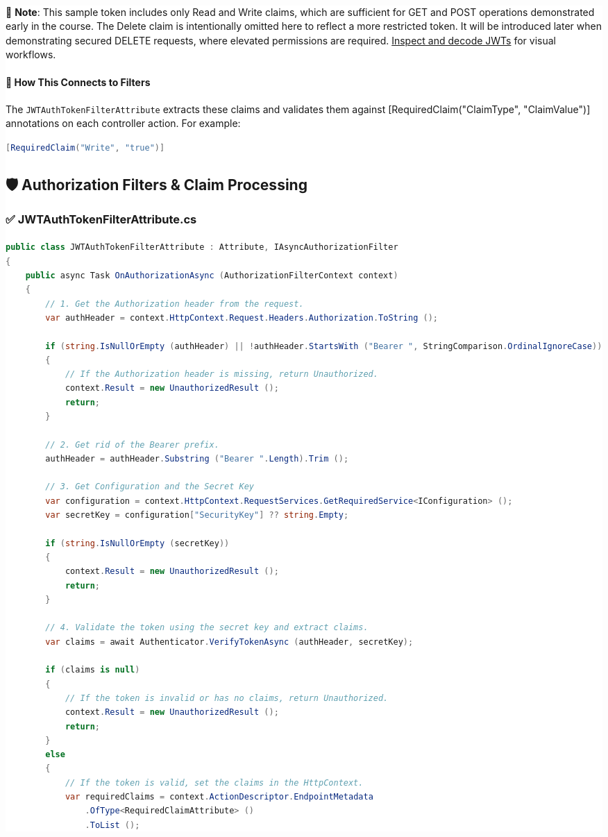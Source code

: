 📌 **Note**: This sample token includes only Read and Write claims, which are sufficient for GET and POST operations demonstrated early in the course. The Delete claim is intentionally omitted here to reflect a more restricted token. It will be introduced later when demonstrating secured DELETE requests, where elevated permissions are required. [Inspect and decode JWTs](https://jwt.io/) for visual workflows.

#### 🔎 How This Connects to Filters

The `JWTAuthTokenFilterAttribute` extracts these claims and validates them against [RequiredClaim("ClaimType", "ClaimValue")] annotations on each controller action. For example:

```csharp
[RequiredClaim("Write", "true")]
```

## 🛡️ **Authorization Filters & Claim Processing**

### ✅ JWTAuthTokenFilterAttribute.cs

```csharp
public class JWTAuthTokenFilterAttribute : Attribute, IAsyncAuthorizationFilter
{
	public async Task OnAuthorizationAsync (AuthorizationFilterContext context)
	{
		// 1. Get the Authorization header from the request.
		var authHeader = context.HttpContext.Request.Headers.Authorization.ToString ();

		if (string.IsNullOrEmpty (authHeader) || !authHeader.StartsWith ("Bearer ", StringComparison.OrdinalIgnoreCase))
		{
			// If the Authorization header is missing, return Unauthorized.
			context.Result = new UnauthorizedResult ();
			return;
		}

		// 2. Get rid of the Bearer prefix.
		authHeader = authHeader.Substring ("Bearer ".Length).Trim ();

		// 3. Get Configuration and the Secret Key
		var configuration = context.HttpContext.RequestServices.GetRequiredService<IConfiguration> ();
		var secretKey = configuration["SecurityKey"] ?? string.Empty;

		if (string.IsNullOrEmpty (secretKey))
		{
			context.Result = new UnauthorizedResult ();
			return;
		}

		// 4. Validate the token using the secret key and extract claims.
		var claims = await Authenticator.VerifyTokenAsync (authHeader, secretKey);

		if (claims is null)
		{
			// If the token is invalid or has no claims, return Unauthorized.
			context.Result = new UnauthorizedResult ();
			return;
		}
		else
		{
			// If the token is valid, set the claims in the HttpContext.
			var requiredClaims = context.ActionDescriptor.EndpointMetadata
				.OfType<RequiredClaimAttribute> ()
				.ToList ();

```